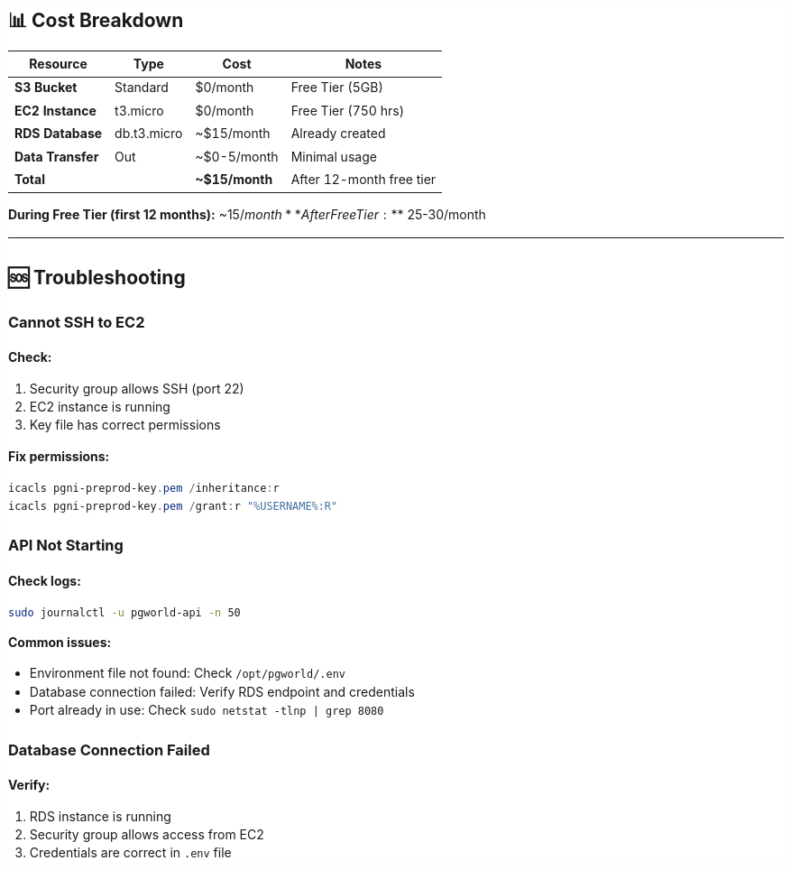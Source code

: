 
## 📊 Cost Breakdown

| Resource | Type | Cost | Notes |
|----------|------|------|-------|
| **S3 Bucket** | Standard | $0/month | Free Tier (5GB) |
| **EC2 Instance** | t3.micro | $0/month | Free Tier (750 hrs) |
| **RDS Database** | db.t3.micro | ~$15/month | Already created |
| **Data Transfer** | Out | ~$0-5/month | Minimal usage |
| **Total** | | **~$15/month** | After 12-month free tier |

**During Free Tier (first 12 months):** ~$15/month  
**After Free Tier:** ~$25-30/month

---

## 🆘 Troubleshooting

### Cannot SSH to EC2

**Check:**
1. Security group allows SSH (port 22)
2. EC2 instance is running
3. Key file has correct permissions

**Fix permissions:**
```powershell
icacls pgni-preprod-key.pem /inheritance:r
icacls pgni-preprod-key.pem /grant:r "%USERNAME%:R"
```

### API Not Starting

**Check logs:**
```bash
sudo journalctl -u pgworld-api -n 50
```

**Common issues:**
- Environment file not found: Check `/opt/pgworld/.env`
- Database connection failed: Verify RDS endpoint and credentials
- Port already in use: Check `sudo netstat -tlnp | grep 8080`

### Database Connection Failed

**Verify:**
1. RDS instance is running
2. Security group allows access from EC2
3. Credentials are correct in `.env` file
